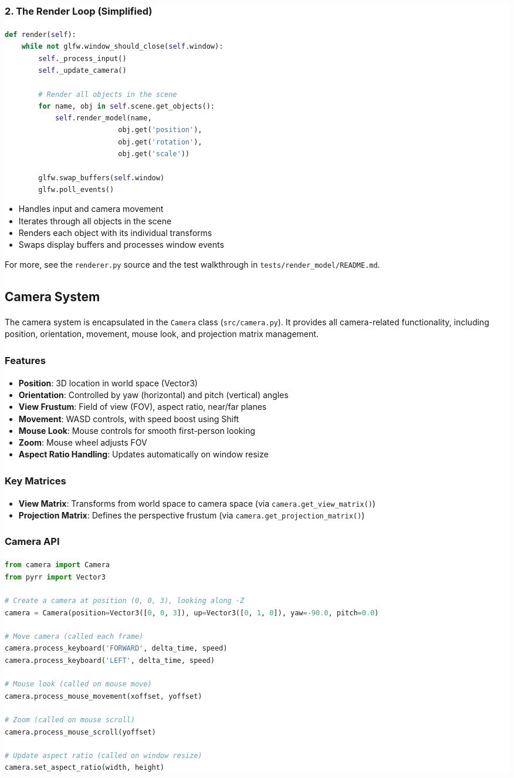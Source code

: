 ### 2. The Render Loop (Simplified)
```python
def render(self):
    while not glfw.window_should_close(self.window):
        self._process_input()
        self._update_camera()
        
        # Render all objects in the scene
        for name, obj in self.scene.get_objects():
            self.render_model(name, 
                           obj.get('position'), 
                           obj.get('rotation'), 
                           obj.get('scale'))
                            
        glfw.swap_buffers(self.window)
        glfw.poll_events()
```
- Handles input and camera movement
- Iterates through all objects in the scene
- Renders each object with its individual transforms
- Swaps display buffers and processes window events

For more, see the `renderer.py` source and the test walkthrough in `tests/render_model/README.md`.

## Camera System

The camera system is encapsulated in the `Camera` class (`src/camera.py`). It provides all camera-related functionality, including position, orientation, movement, mouse look, and projection matrix management.

### Features
- **Position**: 3D location in world space (Vector3)
- **Orientation**: Controlled by yaw (horizontal) and pitch (vertical) angles
- **View Frustum**: Field of view (FOV), aspect ratio, near/far planes
- **Movement**: WASD controls, with speed boost using Shift
- **Mouse Look**: Mouse controls for smooth first-person looking
- **Zoom**: Mouse wheel adjusts FOV
- **Aspect Ratio Handling**: Updates automatically on window resize

### Key Matrices
- **View Matrix**: Transforms from world space to camera space (via `camera.get_view_matrix()`)
- **Projection Matrix**: Defines the perspective frustum (via `camera.get_projection_matrix()`)

### Camera API
```python
from camera import Camera
from pyrr import Vector3

# Create a camera at position (0, 0, 3), looking along -Z
camera = Camera(position=Vector3([0, 0, 3]), up=Vector3([0, 1, 0]), yaw=-90.0, pitch=0.0)

# Move camera (called each frame)
camera.process_keyboard('FORWARD', delta_time, speed)
camera.process_keyboard('LEFT', delta_time, speed)

# Mouse look (called on mouse move)
camera.process_mouse_movement(xoffset, yoffset)

# Zoom (called on mouse scroll)
camera.process_mouse_scroll(yoffset)

# Update aspect ratio (called on window resize)
camera.set_aspect_ratio(width, height)
```